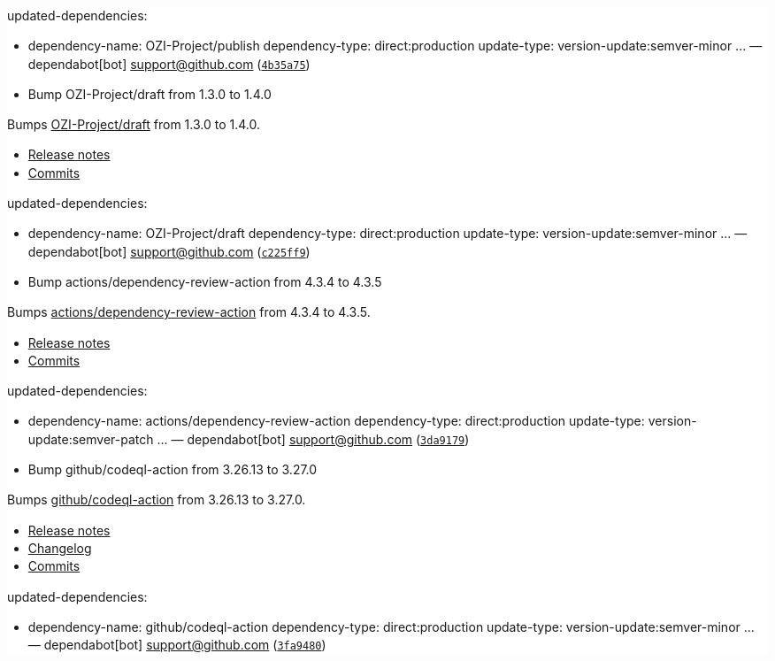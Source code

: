 
updated-dependencies:
- dependency-name: OZI-Project/publish
  dependency-type: direct:production
  update-type: version-update:semver-minor
... — dependabot[bot] <support@github.com>
([`4b35a75`](https://github.com/OZI-Project/ozi-templates/commit/4b35a75536c22396881414f3b1b38b1b7f8b82fd))

*  Bump OZI-Project/draft from 1.3.0 to 1.4.0

Bumps [OZI-Project/draft](https://github.com/ozi-project/draft) from 1.3.0 to 1.4.0.
- [Release notes](https://github.com/ozi-project/draft/releases)
- [Commits](https://github.com/ozi-project/draft/compare/abc015e6e3bc08e765025befc25f2bd355ddb79d...d797368c9870f3ca16373680b52db1ed4c333f21)


updated-dependencies:
- dependency-name: OZI-Project/draft
  dependency-type: direct:production
  update-type: version-update:semver-minor
... — dependabot[bot] <support@github.com>
([`c225ff9`](https://github.com/OZI-Project/ozi-templates/commit/c225ff9fb893aecbcb91d1269cde50e5994de701))

*  Bump actions/dependency-review-action from 4.3.4 to 4.3.5

Bumps [actions/dependency-review-action](https://github.com/actions/dependency-review-action) from 4.3.4 to 4.3.5.
- [Release notes](https://github.com/actions/dependency-review-action/releases)
- [Commits](https://github.com/actions/dependency-review-action/compare/5a2ce3f5b92ee19cbb1541a4984c76d921601d7c...a6993e2c61fd5dc440b409aa1d6904921c5e1894)


updated-dependencies:
- dependency-name: actions/dependency-review-action
  dependency-type: direct:production
  update-type: version-update:semver-patch
... — dependabot[bot] <support@github.com>
([`3da9179`](https://github.com/OZI-Project/ozi-templates/commit/3da9179214f4111e85486e02d24f6d446b7d9fc9))

*  Bump github/codeql-action from 3.26.13 to 3.27.0

Bumps [github/codeql-action](https://github.com/github/codeql-action) from 3.26.13 to 3.27.0.
- [Release notes](https://github.com/github/codeql-action/releases)
- [Changelog](https://github.com/github/codeql-action/blob/main/CHANGELOG.md)
- [Commits](https://github.com/github/codeql-action/compare/f779452ac5af1c261dce0346a8f964149f49322b...662472033e021d55d94146f66f6058822b0b39fd)


updated-dependencies:
- dependency-name: github/codeql-action
  dependency-type: direct:production
  update-type: version-update:semver-minor
... — dependabot[bot] <support@github.com>
([`3fa9480`](https://github.com/OZI-Project/ozi-templates/commit/3fa948096ba88815e4c899c87cc59071f94ffa1c))
